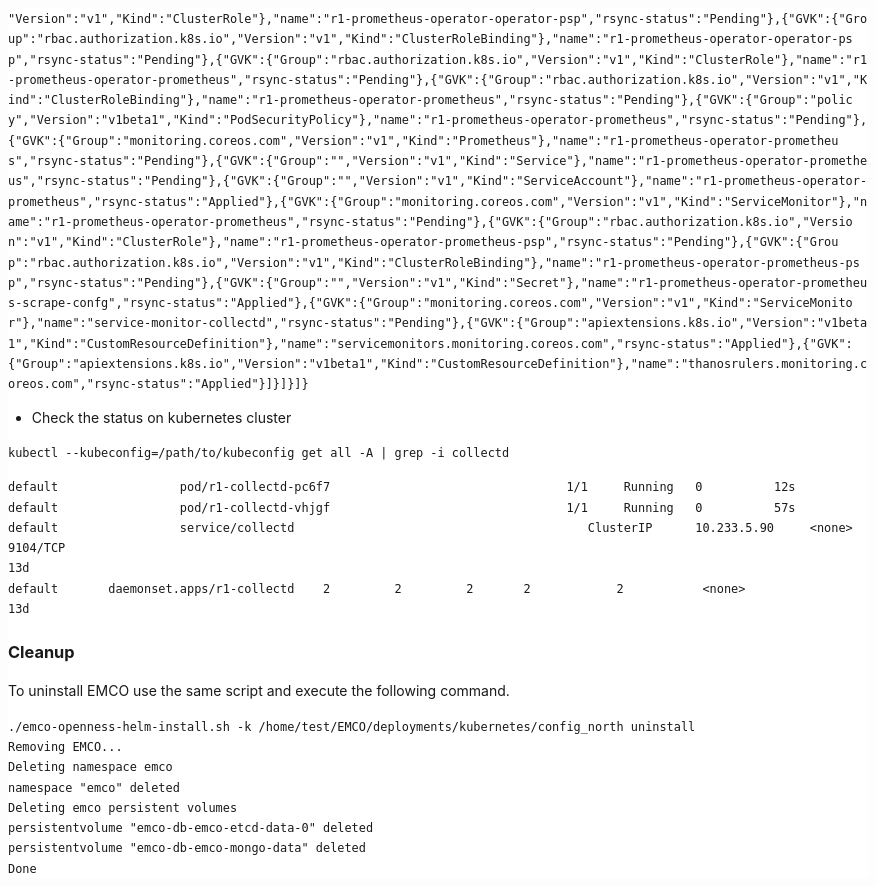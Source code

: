 ```
"Version":"v1","Kind":"ClusterRole"},"name":"r1-prometheus-operator-operator-psp","rsync-status":"Pending"},{"GVK":{"Group":"rbac.authorization.k8s.io","Version":"v1","Kind":"ClusterRoleBinding"},"name":"r1-prometheus-operator-operator-psp","rsync-status":"Pending"},{"GVK":{"Group":"rbac.authorization.k8s.io","Version":"v1","Kind":"ClusterRole"},"name":"r1-prometheus-operator-prometheus","rsync-status":"Pending"},{"GVK":{"Group":"rbac.authorization.k8s.io","Version":"v1","Kind":"ClusterRoleBinding"},"name":"r1-prometheus-operator-prometheus","rsync-status":"Pending"},{"GVK":{"Group":"policy","Version":"v1beta1","Kind":"PodSecurityPolicy"},"name":"r1-prometheus-operator-prometheus","rsync-status":"Pending"},{"GVK":{"Group":"monitoring.coreos.com","Version":"v1","Kind":"Prometheus"},"name":"r1-prometheus-operator-prometheus","rsync-status":"Pending"},{"GVK":{"Group":"","Version":"v1","Kind":"Service"},"name":"r1-prometheus-operator-prometheus","rsync-status":"Pending"},{"GVK":{"Group":"","Version":"v1","Kind":"ServiceAccount"},"name":"r1-prometheus-operator-prometheus","rsync-status":"Applied"},{"GVK":{"Group":"monitoring.coreos.com","Version":"v1","Kind":"ServiceMonitor"},"name":"r1-prometheus-operator-prometheus","rsync-status":"Pending"},{"GVK":{"Group":"rbac.authorization.k8s.io","Version":"v1","Kind":"ClusterRole"},"name":"r1-prometheus-operator-prometheus-psp","rsync-status":"Pending"},{"GVK":{"Group":"rbac.authorization.k8s.io","Version":"v1","Kind":"ClusterRoleBinding"},"name":"r1-prometheus-operator-prometheus-psp","rsync-status":"Pending"},{"GVK":{"Group":"","Version":"v1","Kind":"Secret"},"name":"r1-prometheus-operator-prometheus-scrape-confg","rsync-status":"Applied"},{"GVK":{"Group":"monitoring.coreos.com","Version":"v1","Kind":"ServiceMonitor"},"name":"service-monitor-collectd","rsync-status":"Pending"},{"GVK":{"Group":"apiextensions.k8s.io","Version":"v1beta1","Kind":"CustomResourceDefinition"},"name":"servicemonitors.monitoring.coreos.com","rsync-status":"Applied"},{"GVK":{"Group":"apiextensions.k8s.io","Version":"v1beta1","Kind":"CustomResourceDefinition"},"name":"thanosrulers.monitoring.coreos.com","rsync-status":"Applied"}]}]}]}
```

* Check the status on kubernetes cluster
```
kubectl --kubeconfig=/path/to/kubeconfig get all -A | grep -i collectd
```

```
default                 pod/r1-collectd-pc6f7                                 1/1     Running   0          12s
default                 pod/r1-collectd-vhjgf                                 1/1     Running   0          57s
default                 service/collectd                                         ClusterIP      10.233.5.90     <none>        9104/TCP                                                                                                                                     13d
default       daemonset.apps/r1-collectd    2         2         2       2            2           <none>                        13d
```

### Cleanup
To uninstall EMCO use the same script and execute the following command.
```
./emco-openness-helm-install.sh -k /home/test/EMCO/deployments/kubernetes/config_north uninstall
Removing EMCO...
Deleting namespace emco
namespace "emco" deleted
Deleting emco persistent volumes
persistentvolume "emco-db-emco-etcd-data-0" deleted
persistentvolume "emco-db-emco-mongo-data" deleted
Done
```
